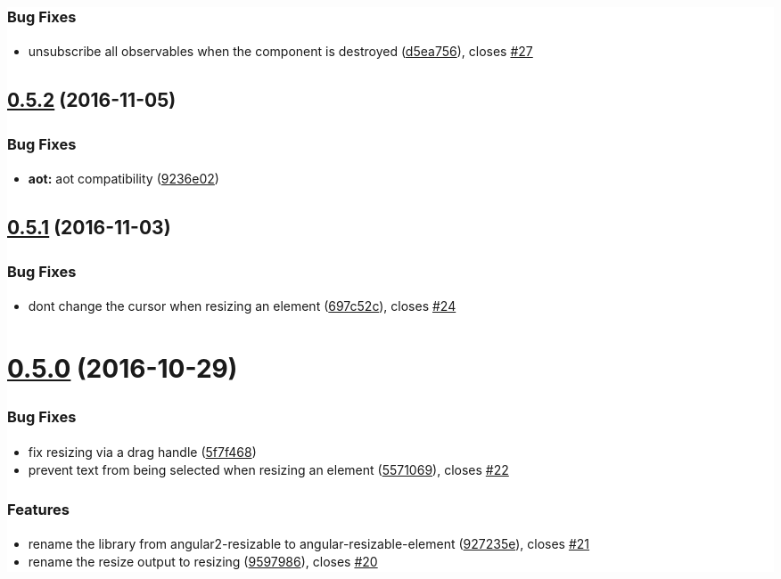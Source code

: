 
### Bug Fixes

* unsubscribe all observables when the component is destroyed ([d5ea756](https://github.com/mattlewis92/angular-resizable-element/commit/d5ea756)), closes [#27](https://github.com/mattlewis92/angular-resizable-element/issues/27)



<a name="0.5.2"></a>
## [0.5.2](https://github.com/mattlewis92/angular-resizable-element/compare/v0.5.1...v0.5.2) (2016-11-05)


### Bug Fixes

* **aot:** aot compatibility ([9236e02](https://github.com/mattlewis92/angular-resizable-element/commit/9236e02))



<a name="0.5.1"></a>
## [0.5.1](https://github.com/mattlewis92/angular-resizable-element/compare/v0.5.0...v0.5.1) (2016-11-03)


### Bug Fixes

* dont change the cursor when resizing an element ([697c52c](https://github.com/mattlewis92/angular-resizable-element/commit/697c52c)), closes [#24](https://github.com/mattlewis92/angular-resizable-element/issues/24)



<a name="0.5.0"></a>
# [0.5.0](https://github.com/mattlewis92/angular-resizable-element/compare/v0.4.1...v0.5.0) (2016-10-29)


### Bug Fixes

* fix resizing via a drag handle ([5f7f468](https://github.com/mattlewis92/angular-resizable-element/commit/5f7f468))
* prevent text from being selected when resizing an element ([5571069](https://github.com/mattlewis92/angular-resizable-element/commit/5571069)), closes [#22](https://github.com/mattlewis92/angular-resizable-element/issues/22)


### Features

* rename the library from angular2-resizable to angular-resizable-element ([927235e](https://github.com/mattlewis92/angular-resizable-element/commit/927235e)), closes [#21](https://github.com/mattlewis92/angular-resizable-element/issues/21)
* rename the resize output to resizing ([9597986](https://github.com/mattlewis92/angular-resizable-element/commit/9597986)), closes [#20](https://github.com/mattlewis92/angular-resizable-element/issues/20)
